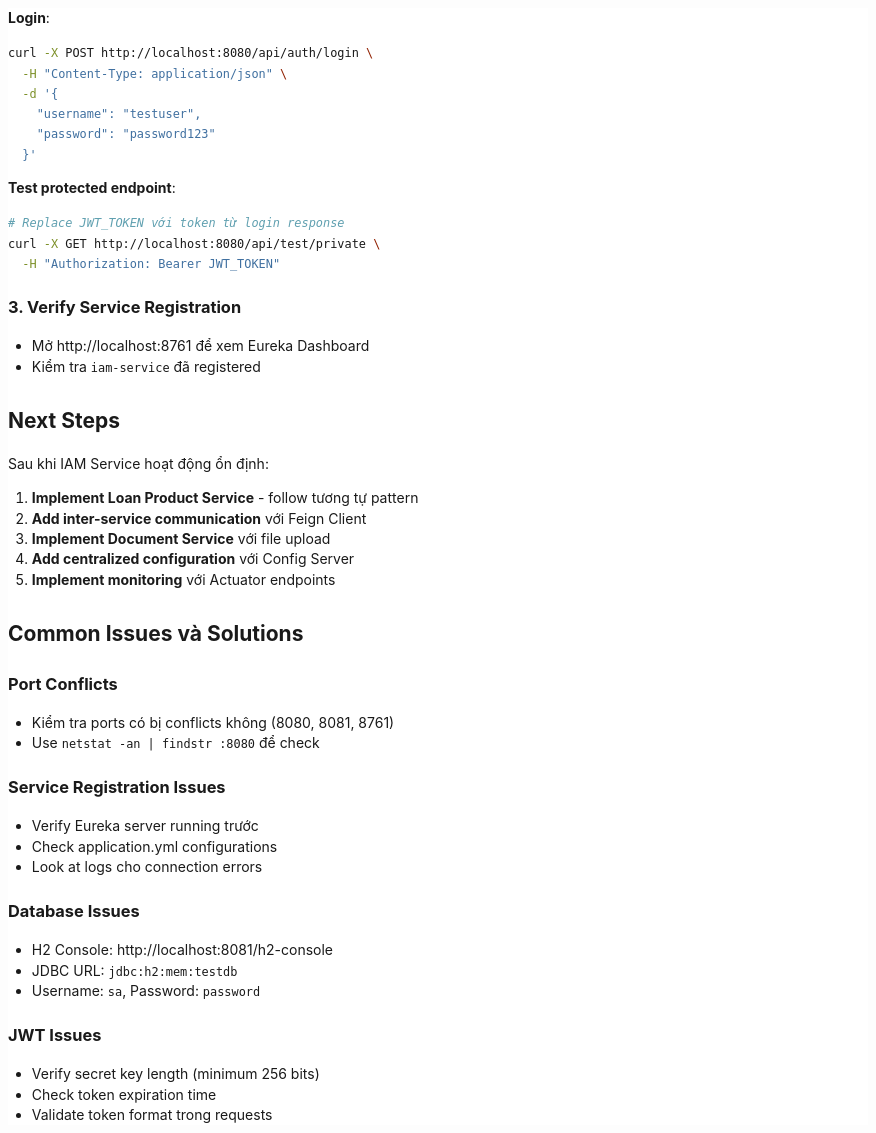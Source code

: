 **Login**:
```bash
curl -X POST http://localhost:8080/api/auth/login \
  -H "Content-Type: application/json" \
  -d '{
    "username": "testuser",
    "password": "password123"
  }'
```

**Test protected endpoint**:
```bash
# Replace JWT_TOKEN với token từ login response
curl -X GET http://localhost:8080/api/test/private \
  -H "Authorization: Bearer JWT_TOKEN"
```

### 3. Verify Service Registration
- Mở http://localhost:8761 để xem Eureka Dashboard
- Kiểm tra `iam-service` đã registered

## Next Steps

Sau khi IAM Service hoạt động ổn định:

1. **Implement Loan Product Service** - follow tương tự pattern
2. **Add inter-service communication** với Feign Client
3. **Implement Document Service** với file upload
4. **Add centralized configuration** với Config Server
5. **Implement monitoring** với Actuator endpoints

## Common Issues và Solutions

### Port Conflicts
- Kiểm tra ports có bị conflicts không (8080, 8081, 8761)
- Use `netstat -an | findstr :8080` để check

### Service Registration Issues
- Verify Eureka server running trước
- Check application.yml configurations
- Look at logs cho connection errors

### Database Issues
- H2 Console: http://localhost:8081/h2-console
- JDBC URL: `jdbc:h2:mem:testdb`
- Username: `sa`, Password: `password`

### JWT Issues
- Verify secret key length (minimum 256 bits)
- Check token expiration time
- Validate token format trong requests
